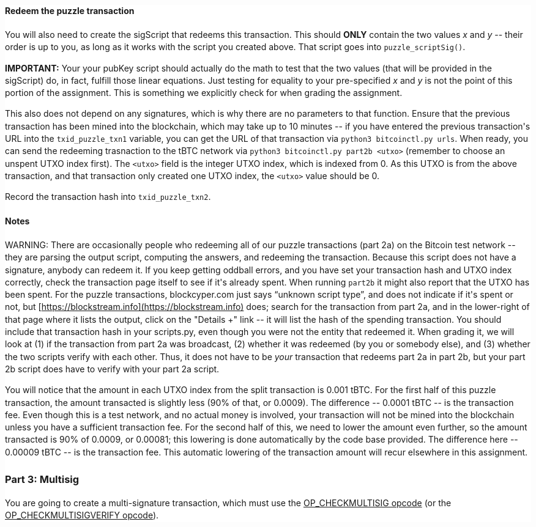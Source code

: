 #### Redeem the puzzle transaction

You will also need to create the sigScript that redeems this transaction.  This should **ONLY** contain the two values $x$ and $y$ -- their order is up to you, as long as it works with the script you created above.  That script goes into `puzzle_scriptSig()`.  

**IMPORTANT:** Your your pubKey script should actually do the math to test that the two values (that will be provided in the sigScript) do, in fact, fulfill those linear equations.  Just testing for equality to your pre-specified $x$ and $y$ is not the point of this portion of the assignment.  This is something we explicitly check for when grading the assignment.

This also does not depend on any signatures, which is why there are no parameters to that function.  Ensure that the previous transaction has been mined into the blockchain, which may take up to 10 minutes -- if you have entered the previous transaction's URL into the `txid_puzzle_txn1` variable, you can get the URL of that transaction via `python3 bitcoinctl.py urls`.  When ready, you can send the redeeming trasnaction to the tBTC network via `python3 bitcoinctl.py part2b <utxo>` (remember to choose an unspent UTXO index first).  The `<utxo>` field is the integer UTXO index, which is indexed from 0.  As this UTXO is from the above transaction, and that transaction only created one UTXO index, the `<utxo>` value should be 0.

Record the transaction hash into `txid_puzzle_txn2`.

#### Notes

WARNING: There are occasionally people who redeeming all of our puzzle transactions (part 2a) on the Bitcoin test network -- they are parsing the output script, computing the answers, and redeeming the transaction. Because this script does not have a signature, anybody can redeem it. If you keep getting oddball errors, and you have set your transaction hash and UTXO index correctly, check the transaction page itself to see if it's already spent.  When running `part2b` it might also report that the UTXO has been spent.  For the puzzle transactions, blockcyper.com just says “unknown script type”, and does not indicate if it's spent or not, but 
[https://blockstream.info](https://blockstream.info) does; search for the transaction from part 2a, and in the lower-right of that page where it lists the output, click on the "Details +" link -- it will list the hash of the spending transaction.  You should include that transaction hash in your scripts.py, even though you were not the entity that redeemed it.  When grading it, we will look at (1) if the transaction from part 2a was broadcast, (2) whether it was redeemed (by you or somebody else), and (3) whether the two scripts verify with each other. Thus, it does not have to be *your* transaction that redeems part 2a in part 2b, but your part 2b script does have to verify with your part 2a script.

You will notice that the amount in each UTXO index from the split transaction is 0.001 tBTC.  For the first half of this puzzle transaction, the amount transacted is slightly less (90% of that, or 0.0009).  The difference -- 0.0001 tBTC -- is the transaction fee.  Even though this is a test network, and no actual money is involved, your transaction will not be mined into the blockchain unless you have a sufficient transaction fee.  For the second half of this, we need to lower the amount even further, so the amount transacted is 90% of 0.0009, or 0.00081; this lowering is done automatically by the code base provided.  The difference here -- 0.00009 tBTC -- is the transaction fee.  This automatic lowering of the transaction amount will recur elsewhere in this assignment.


### Part 3: Multisig

You are going to create a multi-signature transaction, which must use the [OP_CHECKMULTISIG opcode](../../slides/bitcoin.html#/checkmultisig) (or the [OP_CHECKMULTISIGVERIFY opcode](../../slides/bitcoin.html#/checkmultisig)).
